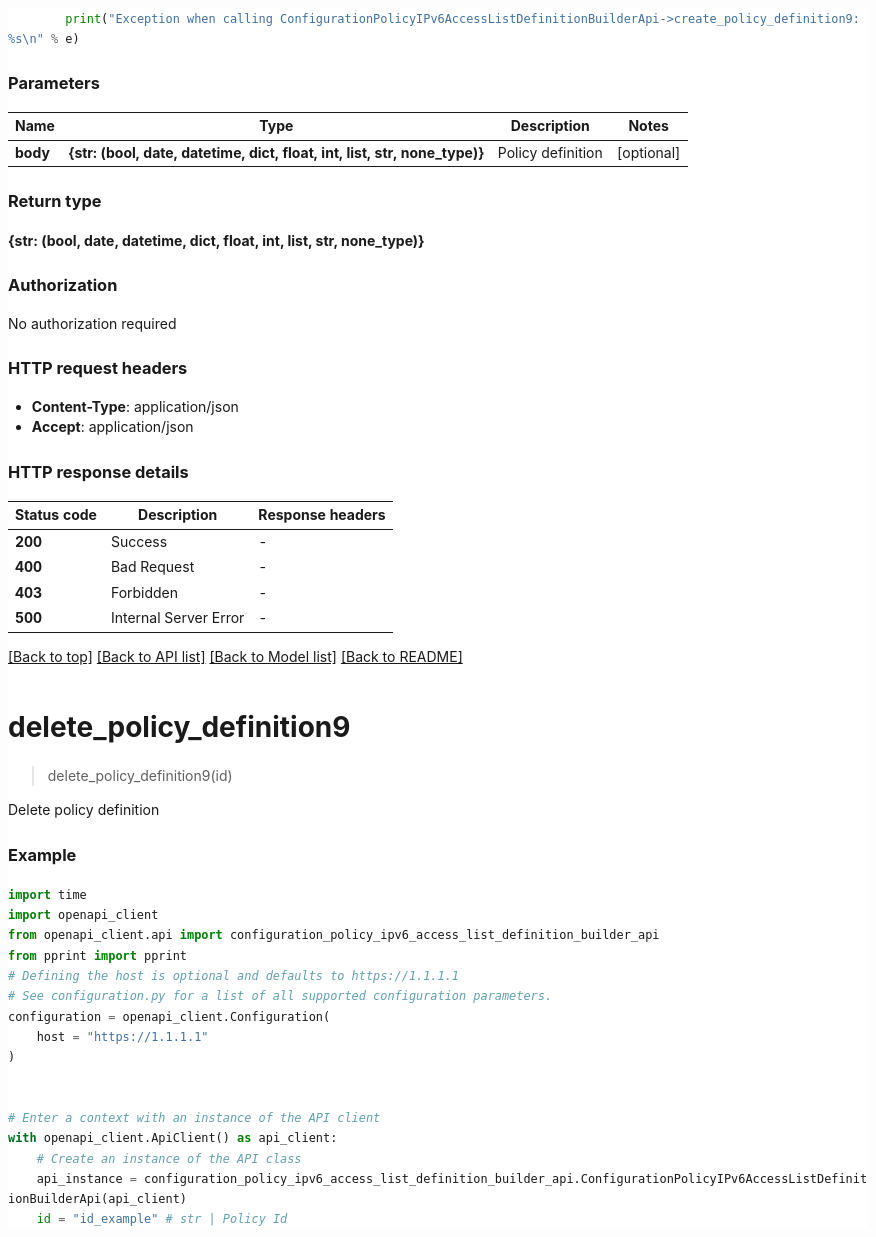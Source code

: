 ```python
        print("Exception when calling ConfigurationPolicyIPv6AccessListDefinitionBuilderApi->create_policy_definition9: %s\n" % e)
```


### Parameters

Name | Type | Description  | Notes
------------- | ------------- | ------------- | -------------
 **body** | **{str: (bool, date, datetime, dict, float, int, list, str, none_type)}**| Policy definition | [optional]

### Return type

**{str: (bool, date, datetime, dict, float, int, list, str, none_type)}**

### Authorization

No authorization required

### HTTP request headers

 - **Content-Type**: application/json
 - **Accept**: application/json


### HTTP response details

| Status code | Description | Response headers |
|-------------|-------------|------------------|
**200** | Success |  -  |
**400** | Bad Request |  -  |
**403** | Forbidden |  -  |
**500** | Internal Server Error |  -  |

[[Back to top]](#) [[Back to API list]](../README.md#documentation-for-api-endpoints) [[Back to Model list]](../README.md#documentation-for-models) [[Back to README]](../README.md)

# **delete_policy_definition9**
> delete_policy_definition9(id)



Delete policy definition

### Example


```python
import time
import openapi_client
from openapi_client.api import configuration_policy_ipv6_access_list_definition_builder_api
from pprint import pprint
# Defining the host is optional and defaults to https://1.1.1.1
# See configuration.py for a list of all supported configuration parameters.
configuration = openapi_client.Configuration(
    host = "https://1.1.1.1"
)


# Enter a context with an instance of the API client
with openapi_client.ApiClient() as api_client:
    # Create an instance of the API class
    api_instance = configuration_policy_ipv6_access_list_definition_builder_api.ConfigurationPolicyIPv6AccessListDefinitionBuilderApi(api_client)
    id = "id_example" # str | Policy Id
```
